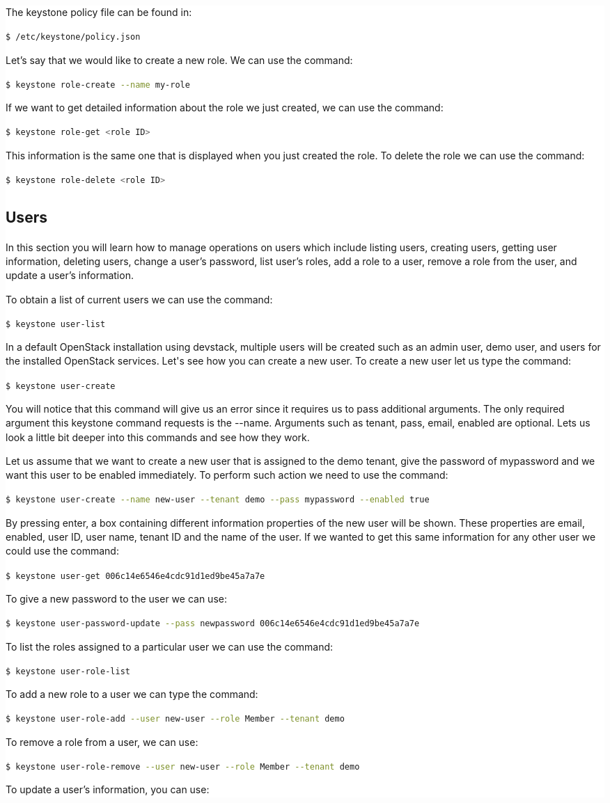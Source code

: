 The keystone policy file can be found in:
``` sh
$ /etc/keystone/policy.json
```
Let’s say that we would like to create a new role. We can use the command:
```sh
$ keystone role-create --name my-role
```
If we want to get detailed information about the role we just created, we can use the command:
```sh
$ keystone role-get <role ID>
```
This information is the same one that is displayed when you just created the role.
To delete the role we can use the command:
```sh
$ keystone role-delete <role ID>
```
## Users
In this section you will learn how to manage operations on users which include listing users, creating users, getting user information, deleting users, change a user’s password, list user’s roles, add a role to a user, remove a role from the user, and update a user’s information.

To obtain a list of current users we can use the command:
```sh
$ keystone user-list
```
In a default OpenStack installation using devstack, multiple users will be created such as an admin user, demo user, and users for the installed OpenStack services.
Let's see how you can create a new user. To create a new user let us type the command:
```sh
$ keystone user-create
```
You will notice that this command will give us an error since it requires us to pass additional arguments. The only required argument this keystone command requests is the --name. Arguments such as tenant, pass, email, enabled are optional. Lets us look a little bit deeper into this commands and see how they work.

Let us assume that we want to create a new user that is assigned to the demo tenant, give the password of mypassword and we want this user to be enabled immediately. To perform such action we need to use the command:
```sh
$ keystone user-create --name new-user --tenant demo --pass mypassword --enabled true
```
By pressing enter, a box containing different information properties of the new user will be shown. These properties are email, enabled, user ID, user name, tenant ID and the name of the user. If we wanted to get this same information for any other user we could use the command:
```sh
$ keystone user-get 006c14e6546e4cdc91d1ed9be45a7a7e
```
To give a new password to the user we can use:
```sh
$ keystone user-password-update --pass newpassword 006c14e6546e4cdc91d1ed9be45a7a7e
```
To list the roles assigned to a particular user we can use the command:
```sh
$ keystone user-role-list
```
To add a new role to a user we can type the command:   
```sh
$ keystone user-role-add --user new-user --role Member --tenant demo
```
To remove a role from a user, we can use:    
```sh
$ keystone user-role-remove --user new-user --role Member --tenant demo
```
To update a user’s information, you can use:    
```sh
```